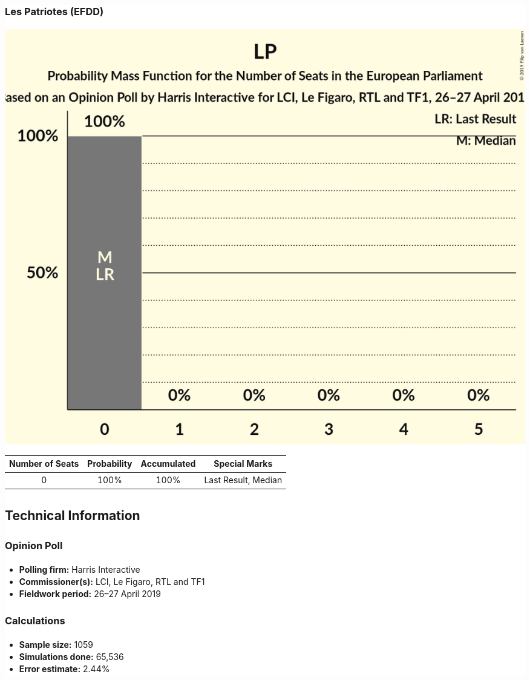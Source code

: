 ### Les Patriotes (EFDD)

![Graph with seats probability mass function not yet produced](2019-04-27-HarrisInteractive-coalitions-seats-pmf-lp.png "Seats Probability Mass Function")

| Number of Seats | Probability | Accumulated | Special Marks |
|:---------------:|:-----------:|:-----------:|:-------------:|
| 0 | 100% | 100% | Last Result, Median |


## Technical Information

### Opinion Poll

+ **Polling firm:** Harris Interactive
+ **Commissioner(s):** LCI, Le Figaro, RTL and TF1
+ **Fieldwork period:** 26–27 April 2019

### Calculations

+ **Sample size:** 1059
+ **Simulations done:** 65,536
+ **Error estimate:** 2.44%

